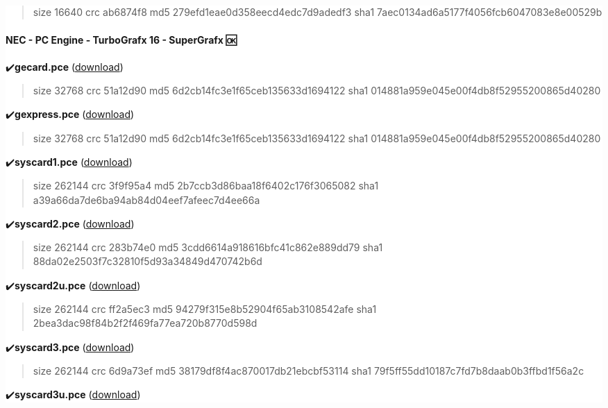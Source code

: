 > size 16640
> crc ab6874f8
> md5 279efd1eae0d358eecd4edc7d9adedf3
> sha1 7aec0134ad6a5177f4056fcb6047083e8e00529b

#### NEC - PC Engine - TurboGrafx 16 - SuperGrafx 🆗

✔️**gecard.pce** ([download](https://github.com/Abdess/retroarch_system/raw/libretro/NEC%20-%20PC%20Engine%20-%20TurboGrafx%2016%20-%20SuperGrafx/gecard.pce))

> size 32768
> crc 51a12d90
> md5 6d2cb14fc3e1f65ceb135633d1694122
> sha1 014881a959e045e00f4db8f52955200865d40280

✔️**gexpress.pce** ([download](https://github.com/Abdess/retroarch_system/raw/libretro/NEC%20-%20PC%20Engine%20-%20TurboGrafx%2016%20-%20SuperGrafx/gexpress.pce))

> size 32768
> crc 51a12d90
> md5 6d2cb14fc3e1f65ceb135633d1694122
> sha1 014881a959e045e00f4db8f52955200865d40280

✔️**syscard1.pce** ([download](https://github.com/Abdess/retroarch_system/raw/libretro/NEC%20-%20PC%20Engine%20-%20TurboGrafx%2016%20-%20SuperGrafx/syscard1.pce))

> size 262144
> crc 3f9f95a4
> md5 2b7ccb3d86baa18f6402c176f3065082
> sha1 a39a66da7de6ba94ab84d04eef7afeec7d4ee66a

✔️**syscard2.pce** ([download](https://github.com/Abdess/retroarch_system/raw/libretro/NEC%20-%20PC%20Engine%20-%20TurboGrafx%2016%20-%20SuperGrafx/syscard2.pce))

> size 262144
> crc 283b74e0
> md5 3cdd6614a918616bfc41c862e889dd79
> sha1 88da02e2503f7c32810f5d93a34849d470742b6d

✔️**syscard2u.pce** ([download](https://github.com/Abdess/retroarch_system/raw/libretro/NEC%20-%20PC%20Engine%20-%20TurboGrafx%2016%20-%20SuperGrafx/syscard2u.pce))

> size 262144
> crc ff2a5ec3
> md5 94279f315e8b52904f65ab3108542afe
> sha1 2bea3dac98f84b2f2f469fa77ea720b8770d598d

✔️**syscard3.pce** ([download](https://github.com/Abdess/retroarch_system/raw/libretro/NEC%20-%20PC%20Engine%20-%20TurboGrafx%2016%20-%20SuperGrafx/syscard3.pce))

> size 262144
> crc 6d9a73ef
> md5 38179df8f4ac870017db21ebcbf53114
> sha1 79f5ff55dd10187c7fd7b8daab0b3ffbd1f56a2c

✔️**syscard3u.pce** ([download](https://github.com/Abdess/retroarch_system/raw/libretro/NEC%20-%20PC%20Engine%20-%20TurboGrafx%2016%20-%20SuperGrafx/syscard3u.pce))
